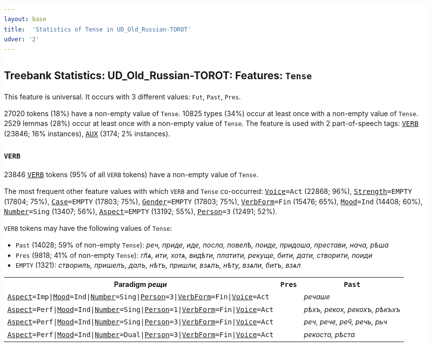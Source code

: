 ```yaml
---
layout: base
title:  'Statistics of Tense in UD_Old_Russian-TOROT'
udver: '2'
---
```


## Treebank Statistics: UD_Old_Russian-TOROT: Features: `Tense`

This feature is universal.
It occurs with 3 different values: `Fut`, `Past`, `Pres`.

27020 tokens (18%) have a non-empty value of `Tense`.
10825 types (34%) occur at least once with a non-empty value of `Tense`.
2529 lemmas (28%) occur at least once with a non-empty value of `Tense`.
The feature is used with 2 part-of-speech tags: <tt><a href="orv_torot-pos-VERB.html">VERB</a></tt> (23846; 16% instances), <tt><a href="orv_torot-pos-AUX.html">AUX</a></tt> (3174; 2% instances).

### `VERB`

23846 <tt><a href="orv_torot-pos-VERB.html">VERB</a></tt> tokens (95% of all `VERB` tokens) have a non-empty value of `Tense`.

The most frequent other feature values with which `VERB` and `Tense` co-occurred: <tt><a href="orv_torot-feat-Voice.html">Voice</a></tt><tt>=Act</tt> (22868; 96%), <tt><a href="orv_torot-feat-Strength.html">Strength</a></tt><tt>=EMPTY</tt> (17804; 75%), <tt><a href="orv_torot-feat-Case.html">Case</a></tt><tt>=EMPTY</tt> (17803; 75%), <tt><a href="orv_torot-feat-Gender.html">Gender</a></tt><tt>=EMPTY</tt> (17803; 75%), <tt><a href="orv_torot-feat-VerbForm.html">VerbForm</a></tt><tt>=Fin</tt> (15476; 65%), <tt><a href="orv_torot-feat-Mood.html">Mood</a></tt><tt>=Ind</tt> (14408; 60%), <tt><a href="orv_torot-feat-Number.html">Number</a></tt><tt>=Sing</tt> (13407; 56%), <tt><a href="orv_torot-feat-Aspect.html">Aspect</a></tt><tt>=EMPTY</tt> (13192; 55%), <tt><a href="orv_torot-feat-Person.html">Person</a></tt><tt>=3</tt> (12491; 52%).

`VERB` tokens may have the following values of `Tense`:

* `Past` (14028; 59% of non-empty `Tense`): <em>реч, приде, иде, посла, повелѣ, поиде, придоша, престави, нача, рѣша</em>
* `Pres` (9818; 41% of non-empty `Tense`): <em>гл҃ѧ, ити, хотѧ, видѣти, платити, рекуще, бити, дати, створити, поиди</em>
* `EMPTY` (1321): <em>створилъ, пришелъ, далъ, нѣтъ, пришли, взѧлъ, нѣту, взѧли, битъ, взѧл</em>

<table>
  <tr><th>Paradigm <i>рещи</i></th><th><tt>Pres</tt></th><th><tt>Past</tt></th></tr>
  <tr><td><tt><tt><a href="orv_torot-feat-Aspect.html">Aspect</a></tt><tt>=Imp</tt>|<tt><a href="orv_torot-feat-Mood.html">Mood</a></tt><tt>=Ind</tt>|<tt><a href="orv_torot-feat-Number.html">Number</a></tt><tt>=Sing</tt>|<tt><a href="orv_torot-feat-Person.html">Person</a></tt><tt>=3</tt>|<tt><a href="orv_torot-feat-VerbForm.html">VerbForm</a></tt><tt>=Fin</tt>|<tt><a href="orv_torot-feat-Voice.html">Voice</a></tt><tt>=Act</tt></tt></td><td></td><td><em>речаше</em></td></tr>
  <tr><td><tt><tt><a href="orv_torot-feat-Aspect.html">Aspect</a></tt><tt>=Perf</tt>|<tt><a href="orv_torot-feat-Mood.html">Mood</a></tt><tt>=Ind</tt>|<tt><a href="orv_torot-feat-Number.html">Number</a></tt><tt>=Sing</tt>|<tt><a href="orv_torot-feat-Person.html">Person</a></tt><tt>=1</tt>|<tt><a href="orv_torot-feat-VerbForm.html">VerbForm</a></tt><tt>=Fin</tt>|<tt><a href="orv_torot-feat-Voice.html">Voice</a></tt><tt>=Act</tt></tt></td><td></td><td><em>рѣхъ, рекох, рекохъ, рѣкъхъ</em></td></tr>
  <tr><td><tt><tt><a href="orv_torot-feat-Aspect.html">Aspect</a></tt><tt>=Perf</tt>|<tt><a href="orv_torot-feat-Mood.html">Mood</a></tt><tt>=Ind</tt>|<tt><a href="orv_torot-feat-Number.html">Number</a></tt><tt>=Sing</tt>|<tt><a href="orv_torot-feat-Person.html">Person</a></tt><tt>=3</tt>|<tt><a href="orv_torot-feat-VerbForm.html">VerbForm</a></tt><tt>=Fin</tt>|<tt><a href="orv_torot-feat-Voice.html">Voice</a></tt><tt>=Act</tt></tt></td><td></td><td><em>реч, рече, реч҃, речь, рьч</em></td></tr>
  <tr><td><tt><tt><a href="orv_torot-feat-Aspect.html">Aspect</a></tt><tt>=Perf</tt>|<tt><a href="orv_torot-feat-Mood.html">Mood</a></tt><tt>=Ind</tt>|<tt><a href="orv_torot-feat-Number.html">Number</a></tt><tt>=Dual</tt>|<tt><a href="orv_torot-feat-Person.html">Person</a></tt><tt>=3</tt>|<tt><a href="orv_torot-feat-VerbForm.html">VerbForm</a></tt><tt>=Fin</tt>|<tt><a href="orv_torot-feat-Voice.html">Voice</a></tt><tt>=Act</tt></tt></td><td></td><td><em>рекоста, рѣста</em></td></tr>